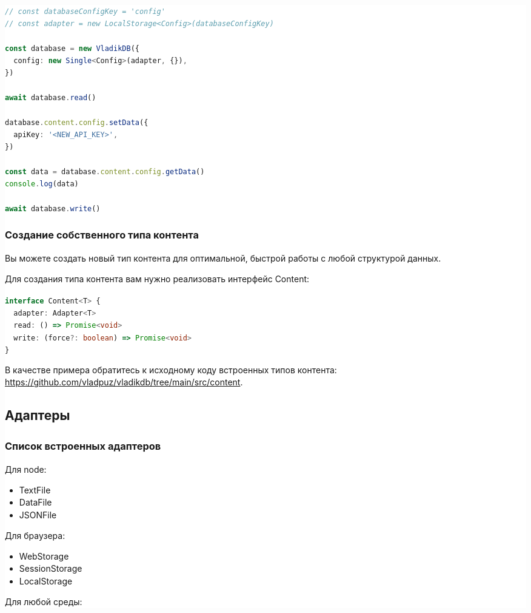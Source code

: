 ```typescript
// const databaseConfigKey = 'config'
// const adapter = new LocalStorage<Config>(databaseConfigKey)

const database = new VladikDB({
  config: new Single<Config>(adapter, {}),
})

await database.read()

database.content.config.setData({
  apiKey: '<NEW_API_KEY>',
})

const data = database.content.config.getData()
console.log(data)

await database.write()
```

### Создание собственного типа контента

Вы можете создать новый тип контента для оптимальной, быстрой работы с любой
структурой данных.

Для создания типа контента вам нужно реализовать интерфейс Content:

```typescript
interface Content<T> {
  adapter: Adapter<T>
  read: () => Promise<void>
  write: (force?: boolean) => Promise<void>
}
```

В качестве примера обратитесь к исходному коду встроенных типов контента:
https://github.com/vladpuz/vladikdb/tree/main/src/content.

## Адаптеры

### Список встроенных адаптеров

Для node:

- TextFile
- DataFile
- JSONFile

Для браузера:

- WebStorage
- SessionStorage
- LocalStorage

Для любой среды:
